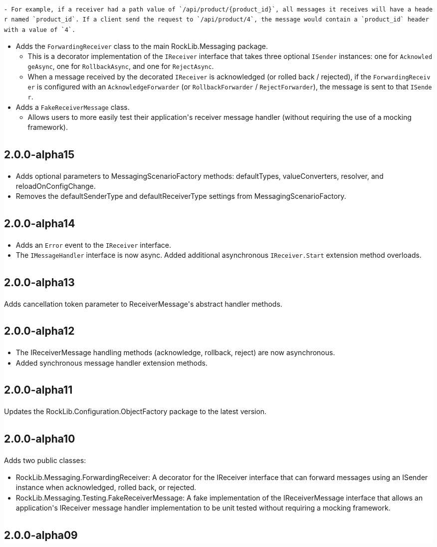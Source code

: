     - For example, if a receiver had a path value of `/api/product/{product_id}`, all messages it receives will have a header named `product_id`. If a client send the request to `/api/product/4`, the message would contain a `product_id` header with a value of `4`.
- Adds the `ForwardingReceiver` class to the main RockLib.Messaging package.
  - This is a decorator implementation of the `IReceiver` interface that takes three optional `ISender` instances: one for `AcknowledgeAsync`, one for `RollbackAsync`, and one for `RejectAsync`.
  - When a message received by the decorated `IReceiver` is acknowledged (or rolled back / rejected), if the `ForwardingReceiver` is configured with an `AcknowledgeForwarder` (or `RollbackForwarder` / `RejectForwarder`), the message is sent to that `ISender`.
- Adds a `FakeReceiverMessage` class.
  - Allows users to more easily test their application's receiver message handler (without requiring the use of a mocking framework).

## 2.0.0-alpha15

- Adds optional parameters to MessagingScenarioFactory methods: defaultTypes, valueConverters, resolver, and reloadOnConfigChange.
- Removes the defaultSenderType and defaultReceiverType settings from MessagingScenarioFactory.

## 2.0.0-alpha14

- Adds an `Error` event to the `IReceiver` interface.
- The `IMessageHandler` interface is now async. Added additional asynchronous `IReceiver.Start` extension method overloads.

## 2.0.0-alpha13

Adds cancellation token parameter to ReceiverMessage's abstract handler methods.

## 2.0.0-alpha12

- The IReceiverMessage handling methods (acknowledge, rollback, reject) are now asynchronous.
- Added synchronous message handler extension methods.

## 2.0.0-alpha11

Updates the RockLib.Configuration.ObjectFactory package to the latest version.

## 2.0.0-alpha10

Adds two public classes:

- RockLib.Messaging.ForwardingReceiver: A decorator for the IReceiver interface that can forward messages using an ISender instance when acknowledged, rolled back, or rejected.
- RockLib.Messaging.Testing.FakeReceiverMessage: A fake implementation of the IReceiverMessage interface that allows an application's IReceiver message handler implementation to be unit tested without requiring a mocking framework.

## 2.0.0-alpha09
